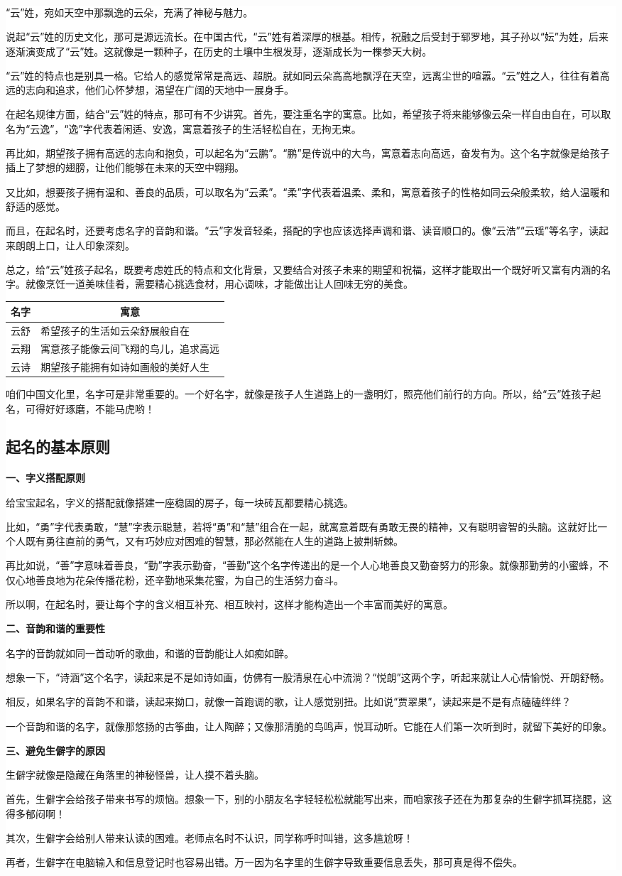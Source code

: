 “云”姓，宛如天空中那飘逸的云朵，充满了神秘与魅力。

说起“云”姓的历史文化，那可是源远流长。在中国古代，“云”姓有着深厚的根基。相传，祝融之后受封于郓罗地，其子孙以“妘”为姓，后来逐渐演变成了“云”姓。这就像是一颗种子，在历史的土壤中生根发芽，逐渐成长为一棵参天大树。

“云”姓的特点也是别具一格。它给人的感觉常常是高远、超脱。就如同云朵高高地飘浮在天空，远离尘世的喧嚣。“云”姓之人，往往有着高远的志向和追求，他们心怀梦想，渴望在广阔的天地中一展身手。

在起名规律方面，结合“云”姓的特点，那可有不少讲究。首先，要注重名字的寓意。比如，希望孩子将来能够像云朵一样自由自在，可以取名为“云逸”，“逸”字代表着闲适、安逸，寓意着孩子的生活轻松自在，无拘无束。

再比如，期望孩子拥有高远的志向和抱负，可以起名为“云鹏”。“鹏”是传说中的大鸟，寓意着志向高远，奋发有为。这个名字就像是给孩子插上了梦想的翅膀，让他们能够在未来的天空中翱翔。

又比如，想要孩子拥有温和、善良的品质，可以取名为“云柔”。“柔”字代表着温柔、柔和，寓意着孩子的性格如同云朵般柔软，给人温暖和舒适的感觉。

而且，在起名时，还要考虑名字的音韵和谐。“云”字发音轻柔，搭配的字也应该选择声调和谐、读音顺口的。像“云浩”“云瑶”等名字，读起来朗朗上口，让人印象深刻。

总之，给“云”姓孩子起名，既要考虑姓氏的特点和文化背景，又要结合对孩子未来的期望和祝福，这样才能取出一个既好听又富有内涵的名字。就像烹饪一道美味佳肴，需要精心挑选食材，用心调味，才能做出让人回味无穷的美食。

|名字|寓意|
|----|----|
|云舒|希望孩子的生活如云朵舒展般自在|
|云翔|寓意孩子能像云间飞翔的鸟儿，追求高远|
|云诗|期望孩子能拥有如诗如画般的美好人生|

咱们中国文化里，名字可是非常重要的。一个好名字，就像是孩子人生道路上的一盏明灯，照亮他们前行的方向。所以，给“云”姓孩子起名，可得好好琢磨，不能马虎哟！ 
## 起名的基本原则

**一、字义搭配原则**

给宝宝起名，字义的搭配就像搭建一座稳固的房子，每一块砖瓦都要精心挑选。

比如，“勇”字代表勇敢，“慧”字表示聪慧，若将“勇”和“慧”组合在一起，就寓意着既有勇敢无畏的精神，又有聪明睿智的头脑。这就好比一个人既有勇往直前的勇气，又有巧妙应对困难的智慧，那必然能在人生的道路上披荆斩棘。

再比如说，“善”字意味着善良，“勤”字表示勤奋，“善勤”这个名字传递出的是一个人心地善良又勤奋努力的形象。就像那勤劳的小蜜蜂，不仅心地善良地为花朵传播花粉，还辛勤地采集花蜜，为自己的生活努力奋斗。

所以啊，在起名时，要让每个字的含义相互补充、相互映衬，这样才能构造出一个丰富而美好的寓意。

**二、音韵和谐的重要性**

名字的音韵就如同一首动听的歌曲，和谐的音韵能让人如痴如醉。

想象一下，“诗涵”这个名字，读起来是不是如诗如画，仿佛有一股清泉在心中流淌？“悦朗”这两个字，听起来就让人心情愉悦、开朗舒畅。

相反，如果名字的音韵不和谐，读起来拗口，就像一首跑调的歌，让人感觉别扭。比如说“贾翠果”，读起来是不是有点磕磕绊绊？

一个音韵和谐的名字，就像那悠扬的古筝曲，让人陶醉；又像那清脆的鸟鸣声，悦耳动听。它能在人们第一次听到时，就留下美好的印象。

**三、避免生僻字的原因**

生僻字就像是隐藏在角落里的神秘怪兽，让人摸不着头脑。

首先，生僻字会给孩子带来书写的烦恼。想象一下，别的小朋友名字轻轻松松就能写出来，而咱家孩子还在为那复杂的生僻字抓耳挠腮，这得多郁闷啊！

其次，生僻字会给别人带来认读的困难。老师点名时不认识，同学称呼时叫错，这多尴尬呀！

再者，生僻字在电脑输入和信息登记时也容易出错。万一因为名字里的生僻字导致重要信息丢失，那可真是得不偿失。
